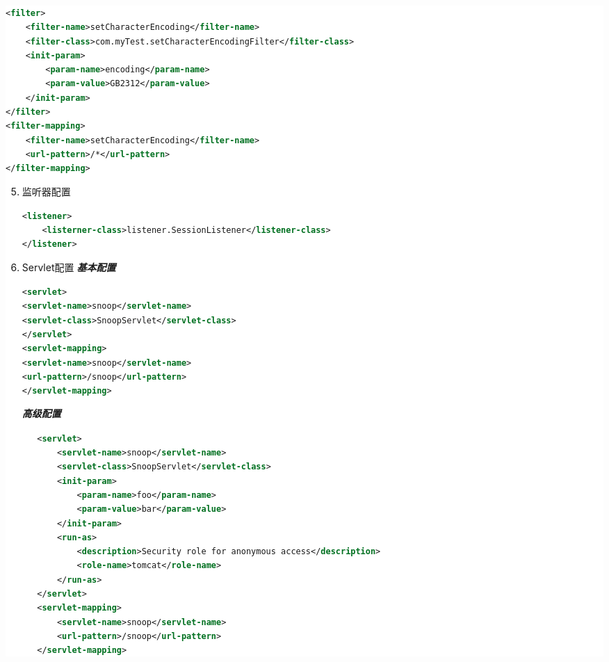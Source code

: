    ```xml
   <filter> 
       <filter-name>setCharacterEncoding</filter-name> 
       <filter-class>com.myTest.setCharacterEncodingFilter</filter-class> 
       <init-param> 
           <param-name>encoding</param-name> 
           <param-value>GB2312</param-value> 
       </init-param> 
   </filter> 
   <filter-mapping> 
       <filter-name>setCharacterEncoding</filter-name> 
       <url-pattern>/*</url-pattern> 
   </filter-mapping>
   ```

5. 监听器配置

   ```xml
   <listener> 
       <listerner-class>listener.SessionListener</listener-class> 
   </listener>
   ```

6. Servlet配置 
   ***基本配置***

   ```xml
   <servlet> 
   <servlet-name>snoop</servlet-name> 
   <servlet-class>SnoopServlet</servlet-class> 
   </servlet> 
   <servlet-mapping> 
   <servlet-name>snoop</servlet-name> 
   <url-pattern>/snoop</url-pattern> 
   </servlet-mapping> 
   ```

   ***高级配置***

   ```xml
      <servlet> 
          <servlet-name>snoop</servlet-name> 
          <servlet-class>SnoopServlet</servlet-class> 
          <init-param> 
              <param-name>foo</param-name> 
              <param-value>bar</param-value> 
          </init-param> 
          <run-as> 
              <description>Security role for anonymous access</description> 
              <role-name>tomcat</role-name> 
          </run-as> 
      </servlet> 
      <servlet-mapping> 
          <servlet-name>snoop</servlet-name> 
          <url-pattern>/snoop</url-pattern> 
      </servlet-mapping> 
   ```
